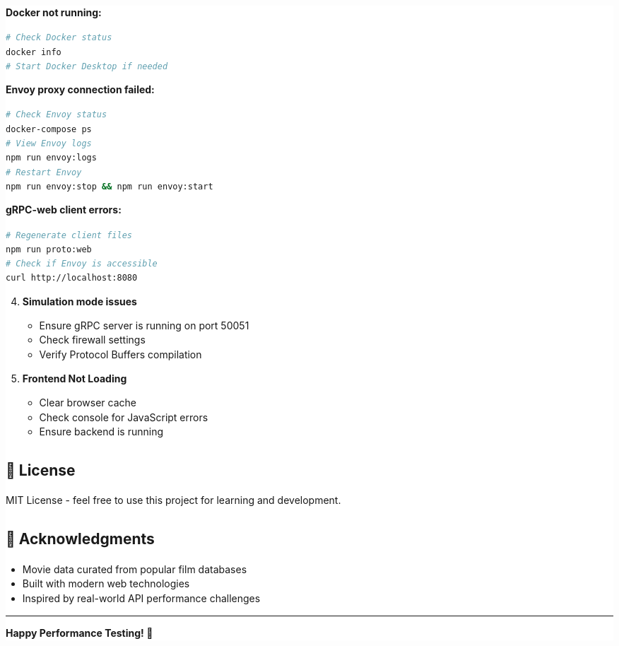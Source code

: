    **Docker not running:**
   ```bash
   # Check Docker status
   docker info
   # Start Docker Desktop if needed
   ```
   
   **Envoy proxy connection failed:**
   ```bash
   # Check Envoy status
   docker-compose ps
   # View Envoy logs
   npm run envoy:logs
   # Restart Envoy
   npm run envoy:stop && npm run envoy:start
   ```
   
   **gRPC-web client errors:**
   ```bash
   # Regenerate client files
   npm run proto:web
   # Check if Envoy is accessible
   curl http://localhost:8080
   ```

4. **Simulation mode issues**
   - Ensure gRPC server is running on port 50051
   - Check firewall settings
   - Verify Protocol Buffers compilation

5. **Frontend Not Loading**
   - Clear browser cache
   - Check console for JavaScript errors
   - Ensure backend is running

## 📄 License

MIT License - feel free to use this project for learning and development.

## 🎉 Acknowledgments

- Movie data curated from popular film databases
- Built with modern web technologies
- Inspired by real-world API performance challenges

---

**Happy Performance Testing! 🚀**